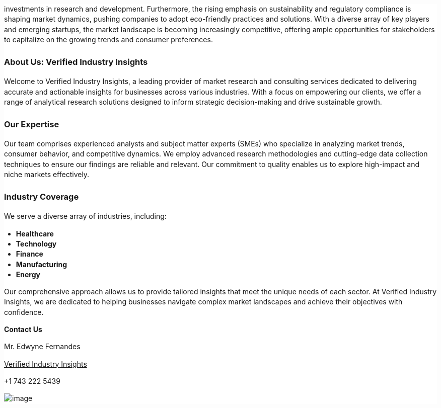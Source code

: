 investments in research and development. Furthermore, the rising emphasis on sustainability and regulatory compliance is shaping market dynamics, pushing companies to adopt eco-friendly practices and solutions. With a diverse array of key players and emerging startups, the market landscape is becoming increasingly competitive, offering ample opportunities for stakeholders to capitalize on the growing trends and consumer preferences.</p><h3>About Us: Verified Industry Insights</h3><p>Welcome to Verified Industry Insights, a leading provider of market research and consulting services dedicated to delivering accurate and actionable insights for businesses across various industries. With a focus on empowering our clients, we offer a range of analytical research solutions designed to inform strategic decision-making and drive sustainable growth.</p><h3>Our Expertise</h3><p>Our team comprises experienced analysts and subject matter experts (SMEs) who specialize in analyzing market trends, consumer behavior, and competitive dynamics. We employ advanced research methodologies and cutting-edge data collection techniques to ensure our findings are reliable and relevant. Our commitment to quality enables us to explore high-impact and niche markets effectively.</p><h3>Industry Coverage</h3><p>We serve a diverse array of industries, including:</p><ul><li><strong>Healthcare</strong></li><li><strong>Technology</strong></li><li><strong>Finance</strong></li><li><strong>Manufacturing</strong></li><li><strong>Energy</strong></li></ul><p>Our comprehensive approach allows us to provide tailored insights that meet the unique needs of each sector. At Verified Industry Insights, we are dedicated to helping businesses navigate complex market landscapes and achieve their objectives with confidence.</p><p><strong>Contact Us</strong></p><p>Mr. Edwyne Fernandes</p><p><a href="https://www.verifiedindustryinsights.com/">Verified Industry Insights</a></p><p>+1 743 222 5439</p>
![image](https://github.com/user-attachments/assets/5efc7e15-08fe-4d3e-8a47-935d0bc76393)
